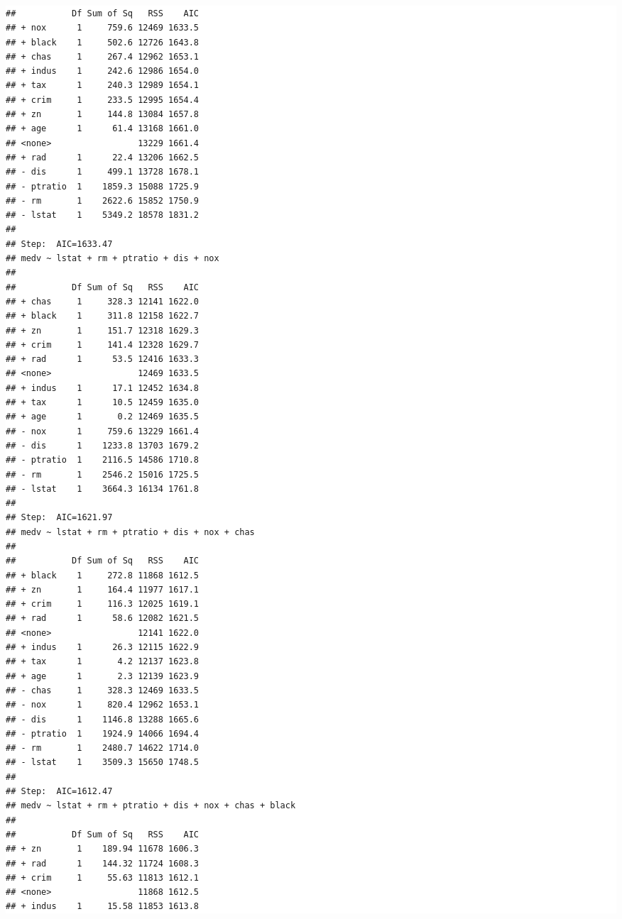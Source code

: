 ```
##           Df Sum of Sq   RSS    AIC
## + nox      1     759.6 12469 1633.5
## + black    1     502.6 12726 1643.8
## + chas     1     267.4 12962 1653.1
## + indus    1     242.6 12986 1654.0
## + tax      1     240.3 12989 1654.1
## + crim     1     233.5 12995 1654.4
## + zn       1     144.8 13084 1657.8
## + age      1      61.4 13168 1661.0
## <none>                 13229 1661.4
## + rad      1      22.4 13206 1662.5
## - dis      1     499.1 13728 1678.1
## - ptratio  1    1859.3 15088 1725.9
## - rm       1    2622.6 15852 1750.9
## - lstat    1    5349.2 18578 1831.2
## 
## Step:  AIC=1633.47
## medv ~ lstat + rm + ptratio + dis + nox
## 
##           Df Sum of Sq   RSS    AIC
## + chas     1     328.3 12141 1622.0
## + black    1     311.8 12158 1622.7
## + zn       1     151.7 12318 1629.3
## + crim     1     141.4 12328 1629.7
## + rad      1      53.5 12416 1633.3
## <none>                 12469 1633.5
## + indus    1      17.1 12452 1634.8
## + tax      1      10.5 12459 1635.0
## + age      1       0.2 12469 1635.5
## - nox      1     759.6 13229 1661.4
## - dis      1    1233.8 13703 1679.2
## - ptratio  1    2116.5 14586 1710.8
## - rm       1    2546.2 15016 1725.5
## - lstat    1    3664.3 16134 1761.8
## 
## Step:  AIC=1621.97
## medv ~ lstat + rm + ptratio + dis + nox + chas
## 
##           Df Sum of Sq   RSS    AIC
## + black    1     272.8 11868 1612.5
## + zn       1     164.4 11977 1617.1
## + crim     1     116.3 12025 1619.1
## + rad      1      58.6 12082 1621.5
## <none>                 12141 1622.0
## + indus    1      26.3 12115 1622.9
## + tax      1       4.2 12137 1623.8
## + age      1       2.3 12139 1623.9
## - chas     1     328.3 12469 1633.5
## - nox      1     820.4 12962 1653.1
## - dis      1    1146.8 13288 1665.6
## - ptratio  1    1924.9 14066 1694.4
## - rm       1    2480.7 14622 1714.0
## - lstat    1    3509.3 15650 1748.5
## 
## Step:  AIC=1612.47
## medv ~ lstat + rm + ptratio + dis + nox + chas + black
## 
##           Df Sum of Sq   RSS    AIC
## + zn       1    189.94 11678 1606.3
## + rad      1    144.32 11724 1608.3
## + crim     1     55.63 11813 1612.1
## <none>                 11868 1612.5
## + indus    1     15.58 11853 1613.8
```